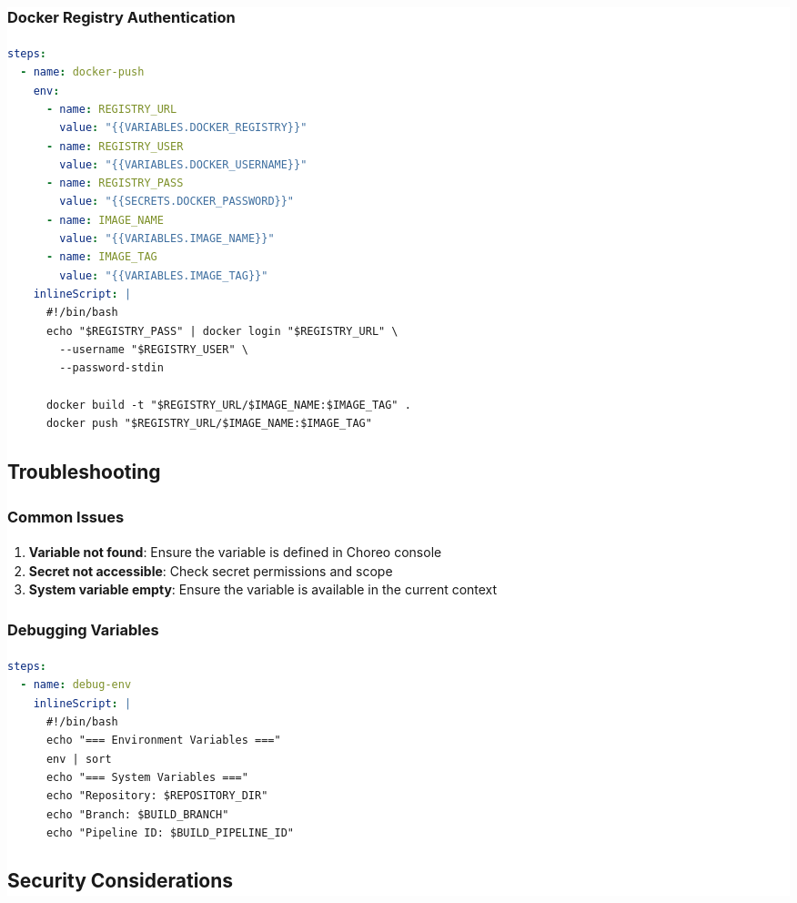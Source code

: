 ### Docker Registry Authentication

```yaml
steps:
  - name: docker-push
    env:
      - name: REGISTRY_URL
        value: "{{VARIABLES.DOCKER_REGISTRY}}"
      - name: REGISTRY_USER
        value: "{{VARIABLES.DOCKER_USERNAME}}"
      - name: REGISTRY_PASS
        value: "{{SECRETS.DOCKER_PASSWORD}}"
      - name: IMAGE_NAME
        value: "{{VARIABLES.IMAGE_NAME}}"
      - name: IMAGE_TAG
        value: "{{VARIABLES.IMAGE_TAG}}"
    inlineScript: |
      #!/bin/bash
      echo "$REGISTRY_PASS" | docker login "$REGISTRY_URL" \
        --username "$REGISTRY_USER" \
        --password-stdin
      
      docker build -t "$REGISTRY_URL/$IMAGE_NAME:$IMAGE_TAG" .
      docker push "$REGISTRY_URL/$IMAGE_NAME:$IMAGE_TAG"
```

## Troubleshooting

### Common Issues

1. **Variable not found**: Ensure the variable is defined in Choreo console
2. **Secret not accessible**: Check secret permissions and scope
3. **System variable empty**: Ensure the variable is available in the current context

### Debugging Variables

```yaml
steps:
  - name: debug-env
    inlineScript: |
      #!/bin/bash
      echo "=== Environment Variables ==="
      env | sort
      echo "=== System Variables ==="
      echo "Repository: $REPOSITORY_DIR"
      echo "Branch: $BUILD_BRANCH"
      echo "Pipeline ID: $BUILD_PIPELINE_ID"
```

## Security Considerations
